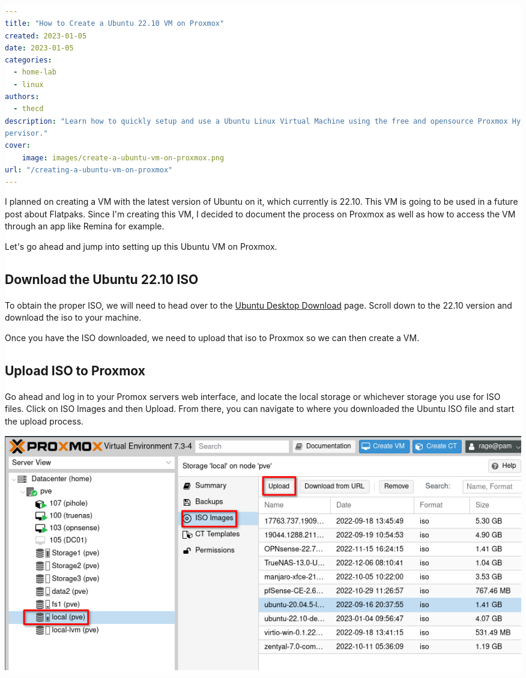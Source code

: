 ```yaml
---
title: "How to Create a Ubuntu 22.10 VM on Proxmox"
created: 2023-01-05
date: 2023-01-05
categories: 
  - home-lab
  - linux
authors: 
  - thecd
description: "Learn how to quickly setup and use a Ubuntu Linux Virtual Machine using the free and opensource Proxmox Hypervisor."
cover:
    image: images/create-a-ubuntu-vm-on-proxmox.png
url: "/creating-a-ubuntu-vm-on-proxmox"
---
```


I planned on creating a VM with the latest version of Ubuntu on it, which currently is 22.10. This VM is going to be used in a future post about Flatpaks. Since I'm creating this VM, I decided to document the process on Proxmox as well as how to access the VM through an app like Remina for example.

Let's go ahead and jump into setting up this Ubuntu VM on Proxmox.

## Download the Ubuntu 22.10 ISO

To obtain the proper ISO, we will need to head over to the [Ubuntu Desktop Download](https://ubuntu.com/download/desktop) page. Scroll down to the 22.10 version and download the iso to your machine.

Once you have the ISO downloaded, we need to upload that iso to Proxmox so we can then create a VM.

## Upload ISO to Proxmox

Go ahead and log in to your Promox servers web interface, and locate the local storage or whichever storage you use for ISO files. Click on ISO Images and then Upload. From there, you can navigate to where you downloaded the Ubuntu ISO file and start the upload process.

![upload an iso to proxmox](images/image-11.png)
